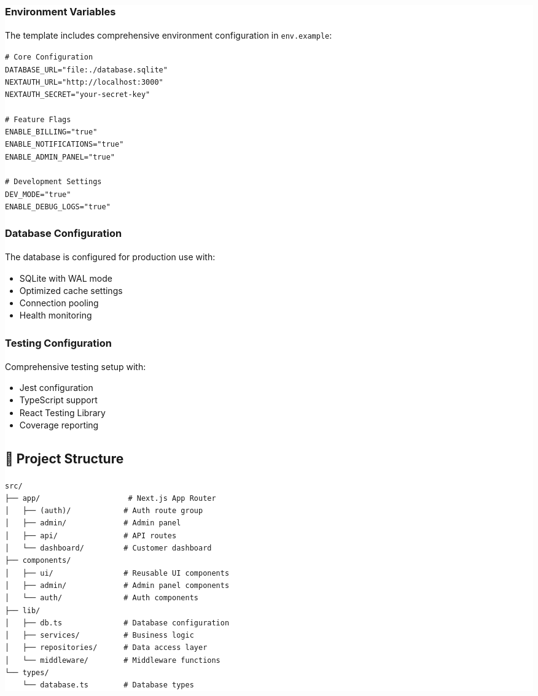 ### Environment Variables
The template includes comprehensive environment configuration in `env.example`:

```env
# Core Configuration
DATABASE_URL="file:./database.sqlite"
NEXTAUTH_URL="http://localhost:3000"
NEXTAUTH_SECRET="your-secret-key"

# Feature Flags
ENABLE_BILLING="true"
ENABLE_NOTIFICATIONS="true"
ENABLE_ADMIN_PANEL="true"

# Development Settings
DEV_MODE="true"
ENABLE_DEBUG_LOGS="true"
```

### Database Configuration
The database is configured for production use with:
- SQLite with WAL mode
- Optimized cache settings
- Connection pooling
- Health monitoring

### Testing Configuration
Comprehensive testing setup with:
- Jest configuration
- TypeScript support
- React Testing Library
- Coverage reporting

## 📁 Project Structure

```
src/
├── app/                    # Next.js App Router
│   ├── (auth)/            # Auth route group
│   ├── admin/             # Admin panel
│   ├── api/               # API routes
│   └── dashboard/         # Customer dashboard
├── components/
│   ├── ui/                # Reusable UI components
│   ├── admin/             # Admin panel components
│   └── auth/              # Auth components
├── lib/
│   ├── db.ts              # Database configuration
│   ├── services/          # Business logic
│   ├── repositories/      # Data access layer
│   └── middleware/        # Middleware functions
└── types/
    └── database.ts        # Database types
```
